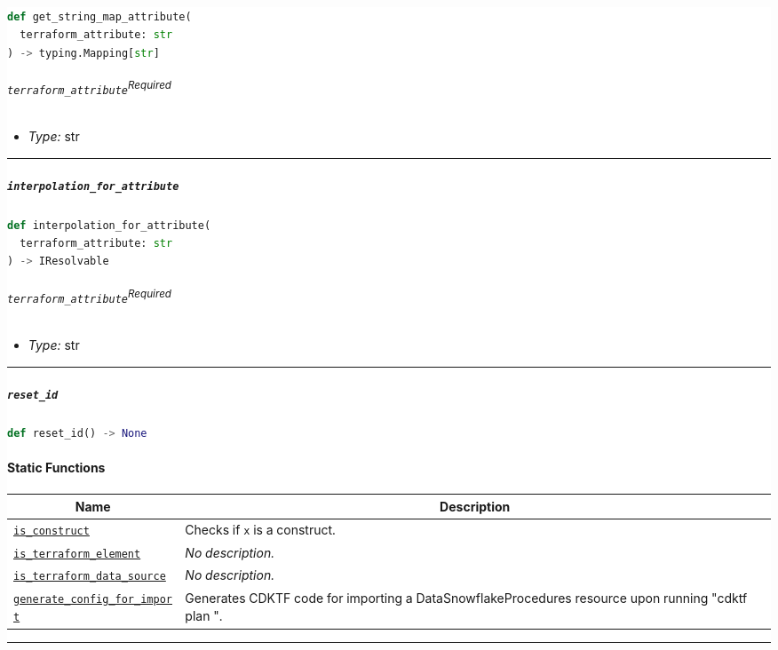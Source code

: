 ```python
def get_string_map_attribute(
  terraform_attribute: str
) -> typing.Mapping[str]
```

###### `terraform_attribute`<sup>Required</sup> <a name="terraform_attribute" id="@cdktf/provider-snowflake.dataSnowflakeProcedures.DataSnowflakeProcedures.getStringMapAttribute.parameter.terraformAttribute"></a>

- *Type:* str

---

##### `interpolation_for_attribute` <a name="interpolation_for_attribute" id="@cdktf/provider-snowflake.dataSnowflakeProcedures.DataSnowflakeProcedures.interpolationForAttribute"></a>

```python
def interpolation_for_attribute(
  terraform_attribute: str
) -> IResolvable
```

###### `terraform_attribute`<sup>Required</sup> <a name="terraform_attribute" id="@cdktf/provider-snowflake.dataSnowflakeProcedures.DataSnowflakeProcedures.interpolationForAttribute.parameter.terraformAttribute"></a>

- *Type:* str

---

##### `reset_id` <a name="reset_id" id="@cdktf/provider-snowflake.dataSnowflakeProcedures.DataSnowflakeProcedures.resetId"></a>

```python
def reset_id() -> None
```

#### Static Functions <a name="Static Functions" id="Static Functions"></a>

| **Name** | **Description** |
| --- | --- |
| <code><a href="#@cdktf/provider-snowflake.dataSnowflakeProcedures.DataSnowflakeProcedures.isConstruct">is_construct</a></code> | Checks if `x` is a construct. |
| <code><a href="#@cdktf/provider-snowflake.dataSnowflakeProcedures.DataSnowflakeProcedures.isTerraformElement">is_terraform_element</a></code> | *No description.* |
| <code><a href="#@cdktf/provider-snowflake.dataSnowflakeProcedures.DataSnowflakeProcedures.isTerraformDataSource">is_terraform_data_source</a></code> | *No description.* |
| <code><a href="#@cdktf/provider-snowflake.dataSnowflakeProcedures.DataSnowflakeProcedures.generateConfigForImport">generate_config_for_import</a></code> | Generates CDKTF code for importing a DataSnowflakeProcedures resource upon running "cdktf plan <stack-name>". |

---
